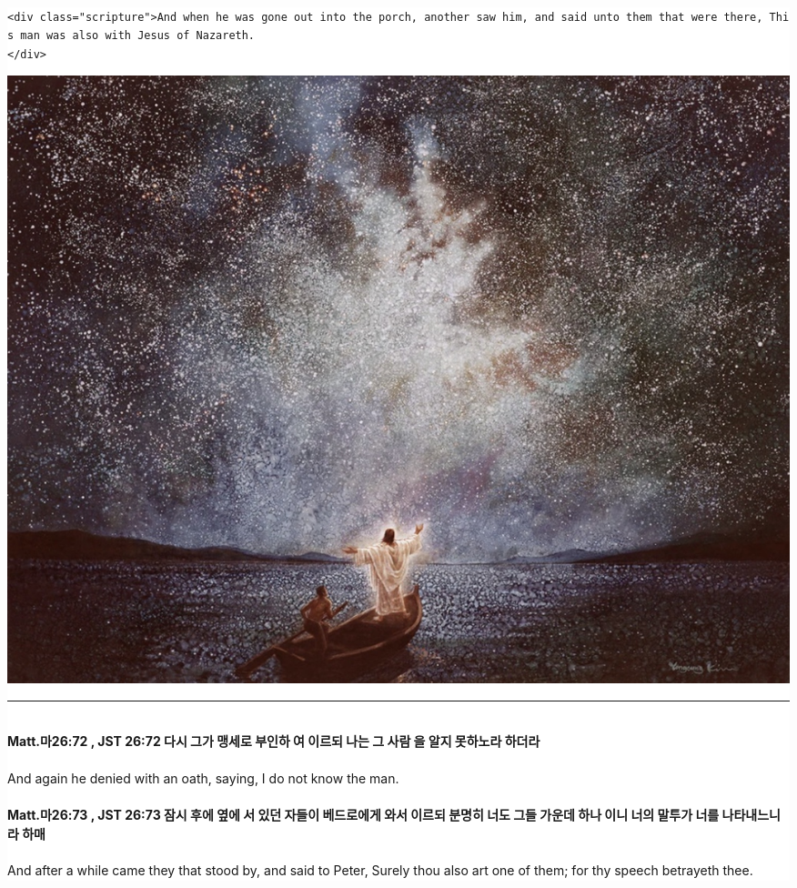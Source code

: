    <div class="scripture">And when he was gone out into the porch, another saw him, and said unto them that were there, This man was also with Jesus of Nazareth. 
    </div>         
  </div>
  <div class="image-container">
    <img src='../../pictures/picture_0.jpg'>
  </div>
</div>

---

<div class="columns">
  <div class="scriptures">
    <br>
    <div class="scripture">
      <b>Matt.마26:72 , JST 26:72 다시 그가 맹세로 부인하 여 이르되 나는 그 사람 을 알지 못하노라 하더라 
      </b>
    </div>
    <br>
    <div class="scripture">And again he denied with an oath, saying, I do not know the man. 
    </div>
    <br>
    <div class="scripture">
      <b>Matt.마26:73 , JST 26:73 잠시 후에 옆에 서 있던 자들이 베드로에게 와서 이르되 분명히 너도 그들 가운데 하나 이니 너의 말투가 너를 나타내느니 라 하매 
      </b>
    </div>
    <br>
    <div class="scripture">And after a while came they that stood by, and said to Peter, Surely thou also art one of them; for thy speech betrayeth thee. 
    </div>         
  </div>